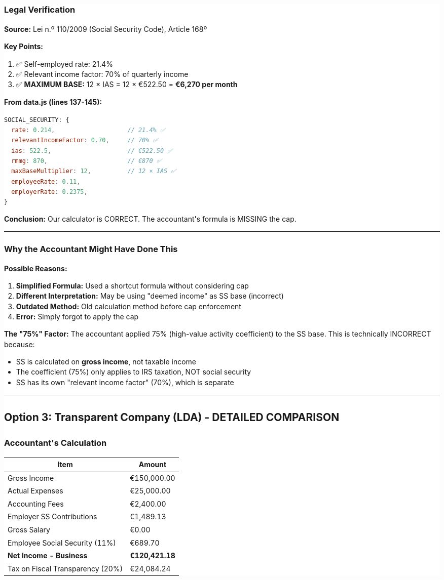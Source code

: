 
### Legal Verification

**Source:** Lei n.º 110/2009 (Social Security Code), Article 168º

**Key Points:**
1. ✅ Self-employed rate: 21.4%
2. ✅ Relevant income factor: 70% of quarterly income
3. ✅ **MAXIMUM BASE:** 12 × IAS = 12 × €522.50 = **€6,270 per month**

**From data.js (lines 137-145):**
```javascript
SOCIAL_SECURITY: {
  rate: 0.214,                    // 21.4% ✅
  relevantIncomeFactor: 0.70,     // 70% ✅
  ias: 522.5,                     // €522.50 ✅
  rmmg: 870,                      // €870 ✅
  maxBaseMultiplier: 12,          // 12 × IAS ✅
  employeeRate: 0.11,
  employerRate: 0.2375,
}
```

**Conclusion:** Our calculator is CORRECT. The accountant's formula is MISSING the cap.

---

### Why the Accountant Might Have Done This

**Possible Reasons:**

1. **Simplified Formula:** Used a shortcut formula without considering cap
2. **Different Interpretation:** May be using "deemed income" as SS base (incorrect)
3. **Outdated Method:** Old calculation method before cap enforcement
4. **Error:** Simply forgot to apply the cap

**The "75%" Factor:**
The accountant applied 75% (high-value activity coefficient) to the SS base. This is technically INCORRECT because:
- SS is calculated on **gross income**, not taxable income
- The coefficient (75%) only applies to IRS taxation, NOT social security
- SS has its own "relevant income factor" (70%), which is separate

---

## Option 3: Transparent Company (LDA) - DETAILED COMPARISON

### Accountant's Calculation

| Item | Amount |
|------|--------|
| Gross Income | €150,000.00 |
| Actual Expenses | €25,000.00 |
| Accounting Fees | €2,400.00 |
| Employer SS Contributions | €1,489.13 |
| Gross Salary | €0.00 |
| Employee Social Security (11%) | €689.70 |
| **Net Income - Business** | **€120,421.18** |
| Tax on Fiscal Transparency (20%) | €24,084.24 |